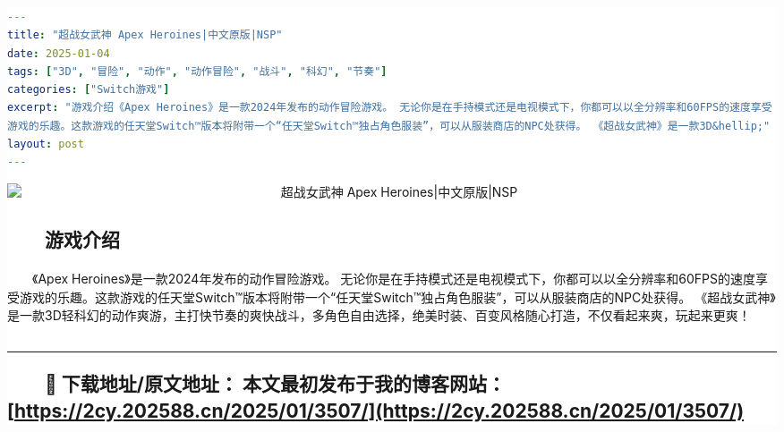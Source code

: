 ```yaml
---
title: "超战女武神 Apex Heroines|中文原版|NSP"
date: 2025-01-04
tags: ["3D", "冒险", "动作", "动作冒险", "战斗", "科幻", "节奏"]
categories: ["Switch游戏"]
excerpt: "游戏介绍《Apex Heroines》是一款2024年发布的动作冒险游戏。 无论你是在手持模式还是电视模式下，你都可以以全分辨率和60FPS的速度享受游戏的乐趣。这款游戏的任天堂Switch™版本将附带一个“任天堂Switch™独占角色服装”，可以从服装商店的NPC处获得。 《超战女武神》是一款3D&hellip;"
layout: post
---
```


 <div> <div></div><div><p style="text-align: center"><img src="https://2cy.202588.cn//wp-content/uploads/2025/01/20250105_677a2c443aac2.webp" alt="超战女武神 Apex Heroines|中文原版|NSP" style="display:block; margin-left:auto; margin-right:auto;width:100%;height:auto;"></p><h2 style="white-space: normal; text-indent: 2em; text-align: left;">游戏介绍</h2><p style="white-space: normal; text-indent: 2em; text-align: left;">《Apex Heroines》是一款2024年发布的动作冒险游戏。    无论你是在手持模式还是电视模式下，你都可以以全分辨率和60FPS的速度享受游戏的乐趣。这款游戏的任天堂Switch™版本将附带一个“任天堂Switch™独占角色服装”，可以从服装商店的NPC处获得。  《超战女武神》是一款3D轻科幻的动作爽游，主打快节奏的爽快战斗，多角色自由选择，绝美时装、百变风格随心打造，不仅看起来爽，玩起来更爽！</p><h2 style="white-space: normal; text-indent: 2em; text-align: left;">

---
📖 **下载地址/原文地址：** 本文最初发布于我的博客网站：[https://2cy.202588.cn/2025/01/3507/](https://2cy.202588.cn/2025/01/3507/)
